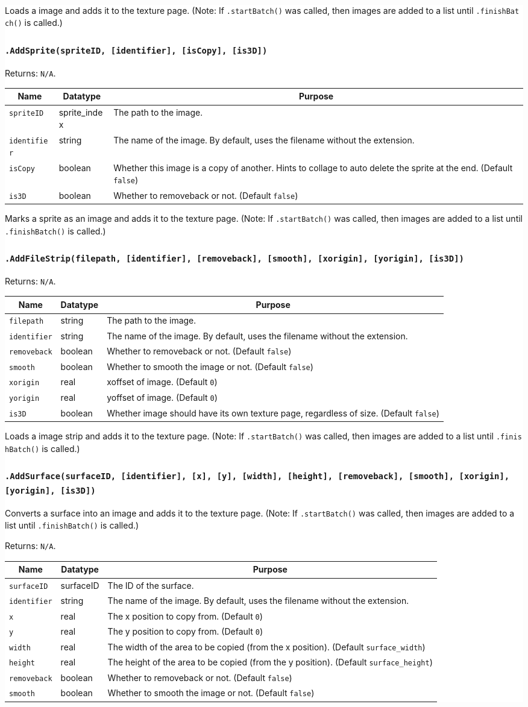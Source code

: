 Loads a image and adds it to the texture page. (Note: If `.startBatch()` was called, then images are added to a list until `.finishBatch()` is called.)

### `.AddSprite(spriteID, [identifier], [isCopy], [is3D])`

Returns: `N/A`.

|Name|Datatype|Purpose|
|---|---|---|
|`spriteID`|sprite_index|The path to the image.|
|`identifier`|string|The name of the image. By default, uses the filename without the extension.|
|`isCopy`|boolean|Whether this image is a copy of another. Hints to collage to auto delete the sprite at the end. (Default `false`)|
|`is3D`|boolean|Whether to removeback or not. (Default `false`)|

Marks a sprite as an image and adds it to the texture page. (Note: If `.startBatch()` was called, then images are added to a list until `.finishBatch()` is called.)

### `.AddFileStrip(filepath, [identifier], [removeback], [smooth], [xorigin], [yorigin], [is3D])`

Returns: `N/A`.

|Name|Datatype|Purpose|
|---|---|---|
|`filepath`|string|The path to the image.|
|`identifier`|string|The name of the image. By default, uses the filename without the extension.|
|`removeback`|boolean|Whether to removeback or not. (Default `false`)|
|`smooth`|boolean|Whether to smooth the image or not. (Default `false`)|
|`xorigin`|real|xoffset of image. (Default `0`)|
|`yorigin`|real|yoffset of image.  (Default `0`)|
|`is3D`|boolean|Whether image should have its own texture page, regardless of size. (Default `false`)|

Loads a image strip and adds it to the texture page. (Note: If `.startBatch()` was called, then images are added to a list until `.finishBatch()` is called.)

### `.AddSurface(surfaceID, [identifier], [x], [y], [width], [height], [removeback], [smooth], [xorigin], [yorigin], [is3D])`

Converts a surface into an image and  adds it to the texture page. (Note: If `.startBatch()` was called, then images are added to a list until `.finishBatch()` is called.)

Returns: `N/A`.

|Name|Datatype|Purpose|
|---|---|---|
|`surfaceID`|surfaceID|The ID of the surface.|
|`identifier`|string|The name of the image. By default, uses the filename without the extension.|
|`x`|real|The x position to copy from. (Default `0`)|
|`y`|real|The y position to copy from.  (Default `0`)|
|`width`|real|The width of the area to be copied (from the x position). (Default `surface_width`)|
|`height`|real|The height of the area to be copied (from the y position). (Default `surface_height`)|
|`removeback`|boolean|Whether to removeback or not. (Default `false`)|
|`smooth`|boolean|Whether to smooth the image or not. (Default `false`)|